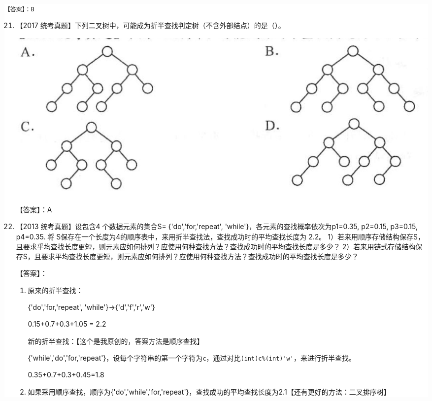     【答案】：B

21. 【2017 统考真题】下列二叉树中，可能成为折半查找判定树（不含外部结点）的是（）。

    ![截屏2022-09-17 下午10.50.33](../图/resources/171.png)

    【答案】：A

22. 【2013 统考真题】设包含4 个数据元素的集合S= {'do','for,'repeat', 'while'}，各元素的查找概率依次为p1=0.35, p2=0.15, p3=0.15, p4=0.35. 将 S保存在一个长度为4的顺序表中，来用折半查找法，查找成功时的平均查找长度为 2.2。
    1）若来用顺序存储结构保存S，且要求乎均查找长度更短，则元素应如何排列？应使用何种查找方法？查找成功时的平均查找长度是多少？
    2）若来用链式存储结构保存S，且要求平均查找长度更短，则元素应如何排列？应使用何种查找方法？查找成功时的平均查找长度是多少？

    【答案】：

    1. 原来的折半查找：

       {'do','for,'repeat', 'while'}->{'d','f','r','w'}

       0.15+0.7+0.3+1.05 = 2.2

       新的折半查找：【这个是我原创的，答案方法是顺序查找】

       {'while','do','for,'repeat'}，设每个字符串的第一个字符为`c`，通过对比`(int)c%(int)'w'`，来进行折半查找。

       0.35+0.7+0.3+0.45=1.8

    2. 如果采用顺序查找，顺序为{'do','while','for,'repeat'}，查找成功的平均查找长度为2.1【还有更好的方法：二叉排序树】